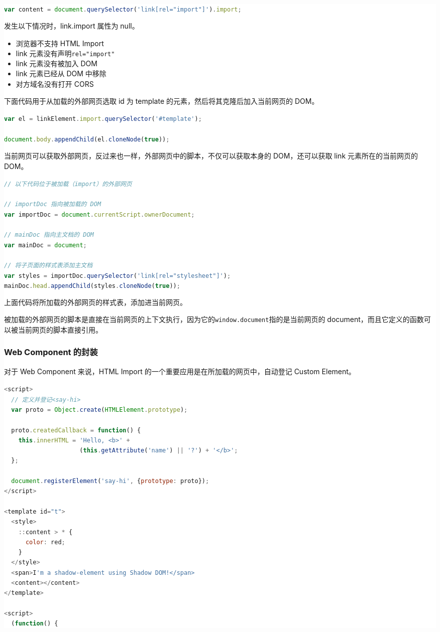 ```js
var content = document.querySelector('link[rel="import"]').import;
```

发生以下情况时，link.import 属性为 null。

*   浏览器不支持 HTML Import
*   link 元素没有声明`rel="import"`
*   link 元素没有被加入 DOM
*   link 元素已经从 DOM 中移除
*   对方域名没有打开 CORS

下面代码用于从加载的外部网页选取 id 为 template 的元素，然后将其克隆后加入当前网页的 DOM。

```js
var el = linkElement.import.querySelector('#template');

document.body.appendChild(el.cloneNode(true));
```

当前网页可以获取外部网页，反过来也一样，外部网页中的脚本，不仅可以获取本身的 DOM，还可以获取 link 元素所在的当前网页的 DOM。

```js
// 以下代码位于被加载（import）的外部网页

// importDoc 指向被加载的 DOM
var importDoc = document.currentScript.ownerDocument;

// mainDoc 指向主文档的 DOM
var mainDoc = document;

// 将子页面的样式表添加主文档
var styles = importDoc.querySelector('link[rel="stylesheet"]');
mainDoc.head.appendChild(styles.cloneNode(true));
```

上面代码将所加载的外部网页的样式表，添加进当前网页。

被加载的外部网页的脚本是直接在当前网页的上下文执行，因为它的`window.document`指的是当前网页的 document，而且它定义的函数可以被当前网页的脚本直接引用。

### Web Component 的封装

对于 Web Component 来说，HTML Import 的一个重要应用是在所加载的网页中，自动登记 Custom Element。

```js
<script>
  // 定义并登记<say-hi>
  var proto = Object.create(HTMLElement.prototype);

  proto.createdCallback = function() {
    this.innerHTML = 'Hello, <b>' +
                     (this.getAttribute('name') || '?') + '</b>';
  };

  document.registerElement('say-hi', {prototype: proto});
</script>

<template id="t">
  <style>
    ::content > * {
      color: red;
    }
  </style>
  <span>I'm a shadow-element using Shadow DOM!</span>
  <content></content>
</template>

<script>
  (function() {
```
